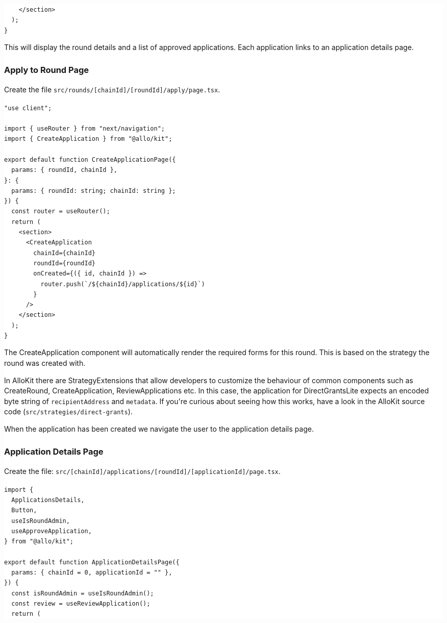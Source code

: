 ```tsx
    </section>
  );
}
```

This will display the round details and a list of approved applications. Each application links to an application details page.

### Apply to Round Page

Create the file `src/rounds/[chainId]/[roundId]/apply/page.tsx`.

```tsx
"use client";

import { useRouter } from "next/navigation";
import { CreateApplication } from "@allo/kit";

export default function CreateApplicationPage({
  params: { roundId, chainId },
}: {
  params: { roundId: string; chainId: string };
}) {
  const router = useRouter();
  return (
    <section>
      <CreateApplication
        chainId={chainId}
        roundId={roundId}
        onCreated={({ id, chainId }) =>
          router.push(`/${chainId}/applications/${id}`)
        }
      />
    </section>
  );
}
```

The CreateApplication component will automatically render the required forms for this round. This is based on the strategy the round was created with.

In AlloKit there are StrategyExtensions that allow developers to customize the behaviour of common components such as CreateRound, CreateApplication, ReviewApplications etc. In this case, the application for DirectGrantsLite expects an encoded byte string of `recipientAddress` and `metadata`. If you're curious about seeing how this works, have a look in the AlloKit source code (`src/strategies/direct-grants`).

When the application has been created we navigate the user to the application details page.

### Application Details Page

Create the file: `src/[chainId]/applications/[roundId]/[applicationId]/page.tsx`.

```tsx
import {
  ApplicationsDetails,
  Button,
  useIsRoundAdmin,
  useApproveApplication,
} from "@allo/kit";

export default function ApplicationDetailsPage({
  params: { chainId = 0, applicationId = "" },
}) {
  const isRoundAdmin = useIsRoundAdmin();
  const review = useReviewApplication();
  return (
```